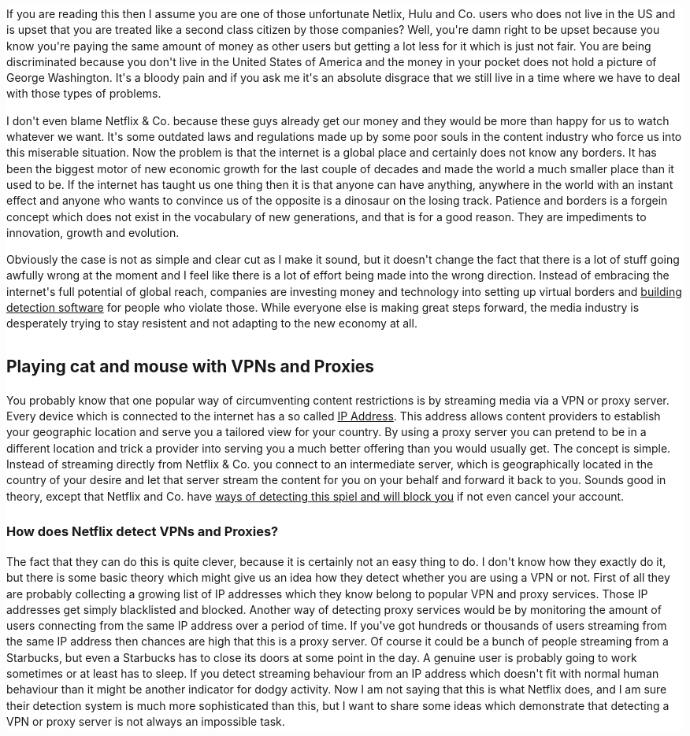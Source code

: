 ﻿
If you are reading this then I assume you are one of those unfortunate Netlix, Hulu and Co. users who does not live in the US and is upset that you are treated like a second class citizen by those companies? Well, you're damn right to be upset because you know you're paying the same amount of money as other users but getting a lot less for it which is just not fair. You are being discriminated because you don't live in the United States of America and the money in your pocket does not hold a picture of George Washington. It's a bloody pain and if you ask me it's an absolute disgrace that we still live in a time where we have to deal with those types of problems.

I don't even blame Netflix & Co. because these guys already get our money and they would be more than happy for us to watch whatever we want. It's some outdated laws and regulations made up by some poor souls in the content industry who force us into this miserable situation. Now the problem is that the internet is a global place and certainly does not know any borders. It has been the biggest motor of new economic growth for the last couple of decades and made the world a much smaller place than it used to be. If the internet has taught us one thing then it is that anyone can have anything, anywhere in the world with an instant effect and anyone who wants to convince us of the opposite is a dinosaur on the losing track. Patience and borders is a forgein concept which does not exist in the vocabulary of new generations, and that is for a good reason. They are impediments to innovation, growth and evolution.

Obviously the case is not as simple and clear cut as I make it sound, but it doesn't change the fact that there is a lot of stuff going awfully wrong at the moment and I feel like there is a lot of effort being made into the wrong direction. Instead of embracing the internet's full potential of global reach, companies are investing money and technology into setting up virtual borders and [building detection software](https://media.netflix.com/en/company-blog/evolving-proxy-detection-as-a-global-service) for people who violate those. While everyone else is making great steps forward, the media industry is desperately trying to stay resistent and not adapting to the new economy at all.

## Playing cat and mouse with VPNs and Proxies

You probably know that one popular way of circumventing content restrictions is by streaming media via a VPN or proxy server. Every device which is connected to the internet has a so called [IP Address](http://whatismyipaddress.com/). This address allows content providers to establish your geographic location and serve you a tailored view for your country. By using a proxy server you can pretend to be in a different location and trick a provider into serving you a much better offering than you would usually get. The concept is simple. Instead of streaming directly from Netflix & Co. you connect to an intermediate server, which is geographically located in the country of your desire and let that server stream the content for you on your behalf and forward it back to you. Sounds good in theory, except that Netflix and Co. have [ways of detecting this spiel and will block you](https://torrentfreak.com/netflix-announces-crackdown-on-vpn-and-proxy-pirates-160114/) if not even cancel your account.

### How does Netflix detect VPNs and Proxies?

The fact that they can do this is quite clever, because it is certainly not an easy thing to do. I don't know how they exactly do it, but there is some basic theory which might give us an idea how they detect whether you are using a VPN or not. First of all they are probably collecting a growing list of IP addresses which they know belong to popular VPN and proxy services. Those IP addresses get simply blacklisted and blocked. Another way of detecting proxy services would be by monitoring the amount of users connecting from the same IP address over a period of time. If you've got hundreds or thousands of users streaming from the same IP address then chances are high that this is a proxy server. Of course it could be a bunch of people streaming from a Starbucks, but even a Starbucks has to close its doors at some point in the day. A genuine user is probably going to work sometimes or at least has to sleep. If you detect streaming behaviour from an IP address which doesn't fit with normal human behaviour than it might be another indicator for dodgy activity. Now I am not saying that this is what Netflix does, and I am sure their detection system is much more sophisticated than this, but I want to share some ideas which demonstrate that detecting a VPN or proxy server is not always an impossible task.
